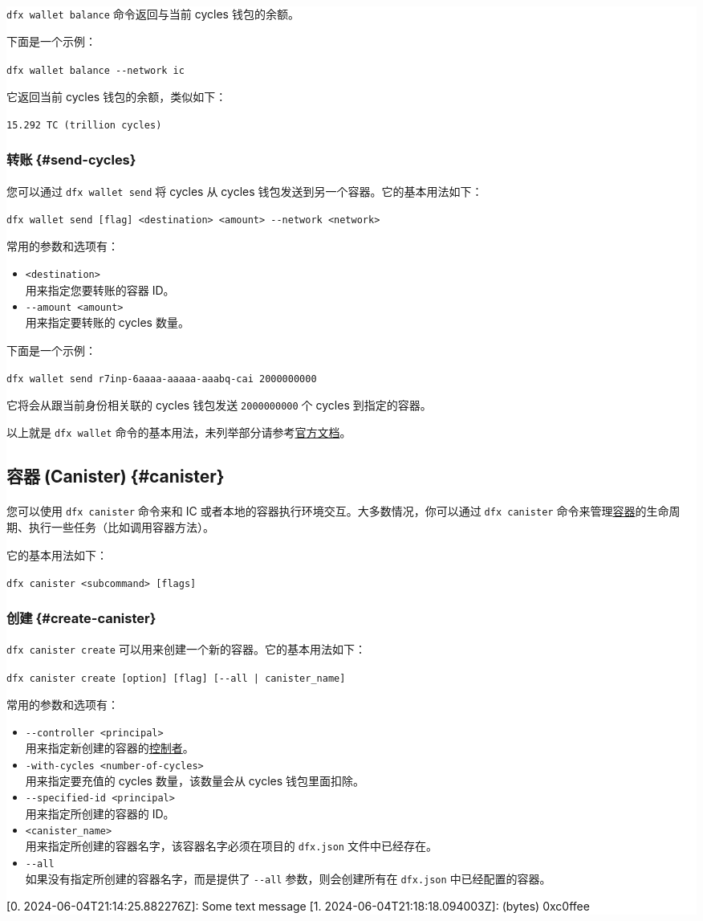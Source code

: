 `dfx wallet balance` 命令返回与当前 cycles 钱包的余额。

下面是一个示例：

```
dfx wallet balance --network ic
```

它返回当前 cycles 钱包的余额，类似如下：

```
15.292 TC (trillion cycles)
```

### 转账 {#send-cycles}

您可以通过 `dfx wallet send` 将 cycles 从 cycles 钱包发送到另一个容器。它的基本用法如下：

```
dfx wallet send [flag] <destination> <amount> --network <network>
```

常用的参数和选项有：
- `<destination>`  
  用来指定您要转账的容器 ID。
- `--amount <amount>`  
  用来指定要转账的 cycles 数量。

下面是一个示例：

```
dfx wallet send r7inp-6aaaa-aaaaa-aaabq-cai 2000000000
```

它将会从跟当前身份相关联的 cycles 钱包发送 `2000000000` 个 cycles 到指定的容器。


以上就是 `dfx wallet` 命令的基本用法，未列举部分请参考[官方文档](https://internetcomputer.org/docs/current/references/cli-reference/dfx-wallet)。

## 容器 (Canister) {#canister}

您可以使用 `dfx canister` 命令来和 IC 或者本地的容器执行环境交互。大多数情况，你可以通过 `dfx canister` 命令来管理[容器](https://ic123.xyz/docs/getting-started/ic-glossary/#canister)的生命周期、执行一些任务（比如调用容器方法）。

它的基本用法如下：

```
dfx canister <subcommand> [flags]
```

### 创建 {#create-canister}

`dfx canister create` 可以用来创建一个新的容器。它的基本用法如下：

```
dfx canister create [option] [flag] [--all | canister_name]
```

常用的参数和选项有：
- `--controller <principal>`  
  用来指定新创建的容器的[控制者](https://ic123.xyz/docs/getting-started/ic-glossary/#controller)。  
- `-with-cycles <number-of-cycles>`  
  用来指定要充值的 cycles 数量，该数量会从 cycles 钱包里面扣除。
- `--specified-id <principal>`  
  用来指定所创建的容器的 ID。
- `<canister_name>`  
  用来指定所创建的容器名字，该容器名字必须在项目的 `dfx.json` 文件中已经存在。
- `--all`  
  如果没有指定所创建的容器名字，而是提供了 `--all` 参数，则会创建所有在 `dfx.json` 中已经配置的容器。


[0. 2024-06-04T21:14:25.882276Z]: Some text message
[1. 2024-06-04T21:18:18.094003Z]: (bytes) 0xc0ffee